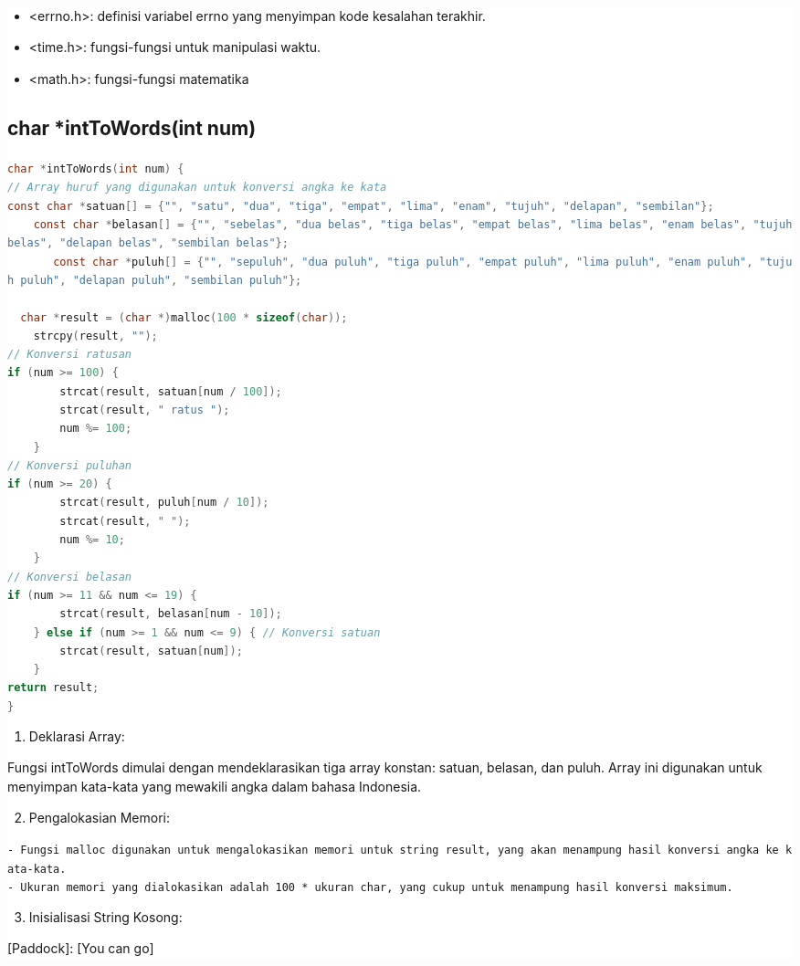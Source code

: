 - <errno.h>: definisi variabel errno yang menyimpan kode kesalahan terakhir.

- <time.h>: fungsi-fungsi untuk manipulasi waktu.

- <math.h>: fungsi-fungsi matematika

## char *intToWords(int num)
```c
char *intToWords(int num) {
// Array huruf yang digunakan untuk konversi angka ke kata
const char *satuan[] = {"", "satu", "dua", "tiga", "empat", "lima", "enam", "tujuh", "delapan", "sembilan"};
    const char *belasan[] = {"", "sebelas", "dua belas", "tiga belas", "empat belas", "lima belas", "enam belas", "tujuh belas", "delapan belas", "sembilan belas"};
       const char *puluh[] = {"", "sepuluh", "dua puluh", "tiga puluh", "empat puluh", "lima puluh", "enam puluh", "tujuh puluh", "delapan puluh", "sembilan puluh"};

  char *result = (char *)malloc(100 * sizeof(char));
    strcpy(result, "");
// Konversi ratusan
if (num >= 100) {
        strcat(result, satuan[num / 100]);
        strcat(result, " ratus ");
        num %= 100;
    }
// Konversi puluhan
if (num >= 20) {
        strcat(result, puluh[num / 10]);
        strcat(result, " ");
        num %= 10;
    }
// Konversi belasan
if (num >= 11 && num <= 19) {
        strcat(result, belasan[num - 10]);
    } else if (num >= 1 && num <= 9) { // Konversi satuan
        strcat(result, satuan[num]);
    }
return result;
}
```
1. Deklarasi Array:

Fungsi intToWords dimulai dengan mendeklarasikan tiga array konstan: satuan, belasan, dan puluh. Array ini digunakan untuk menyimpan kata-kata yang mewakili angka dalam bahasa Indonesia.

2. Pengalokasian Memori:
```
- Fungsi malloc digunakan untuk mengalokasikan memori untuk string result, yang akan menampung hasil konversi angka ke kata-kata.
- Ukuran memori yang dialokasikan adalah 100 * ukuran char, yang cukup untuk menampung hasil konversi maksimum.
```
3. Inisialisasi String Kosong:


[Paddock]: [You can go]